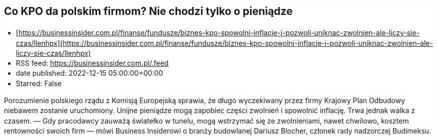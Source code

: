 ## Co KPO da polskim firmom? Nie chodzi tylko o pieniądze
 - [https://businessinsider.com.pl/finanse/fundusze/biznes-kpo-spowolni-inflacje-i-pozwoli-uniknac-zwolnien-ale-liczy-sie-czas/llenhpx](https://businessinsider.com.pl/finanse/fundusze/biznes-kpo-spowolni-inflacje-i-pozwoli-uniknac-zwolnien-ale-liczy-sie-czas/llenhpx)
 - RSS feed: https://businessinsider.com.pl/.feed
 - date published: 2022-12-15 05:00:00+00:00
 - Starred: False

Porozumienie polskiego rządu z Komisją Europejską sprawia, że długo wyczekiwany przez firmy Krajowy Plan Odbudowy niebawem zostanie uruchomiony. Unijne pieniądze mogą zapobiec części zwolnień i spowolnić inflację. Trwa jednak walka z czasem. — Gdy pracodawcy zauważą światełko w tunelu, mogą wstrzymać się ze zwolnieniami, nawet chwilowo, kosztem rentowności swoich firm — mówi Business Insiderowi o branży budowlanej Dariusz Blocher, członek rady nadzorczej Budimeksu.
